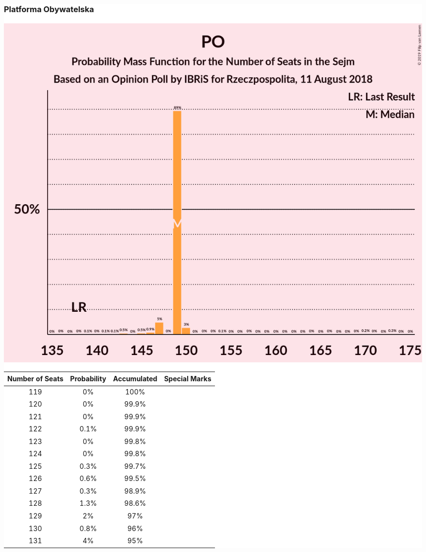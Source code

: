 ### Platforma Obywatelska

![Graph with seats probability mass function not yet produced](2018-08-11-IBRiS-coalitions-seats-pmf-po.png "Seats Probability Mass Function")

| Number of Seats | Probability | Accumulated | Special Marks |
|:---------------:|:-----------:|:-----------:|:-------------:|
| 119 | 0% | 100% |  |
| 120 | 0% | 99.9% |  |
| 121 | 0% | 99.9% |  |
| 122 | 0.1% | 99.9% |  |
| 123 | 0% | 99.8% |  |
| 124 | 0% | 99.8% |  |
| 125 | 0.3% | 99.7% |  |
| 126 | 0.6% | 99.5% |  |
| 127 | 0.3% | 98.9% |  |
| 128 | 1.3% | 98.6% |  |
| 129 | 2% | 97% |  |
| 130 | 0.8% | 96% |  |
| 131 | 4% | 95% |  |